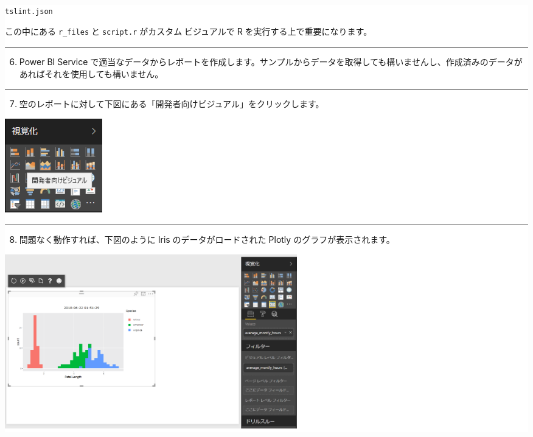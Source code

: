 ```cmd:dir
tslint.json
```

この中にある `r_files` と `script.r` がカスタム ビジュアルで R を実行する上で重要になります。

---

6. Power BI Service で適当なデータからレポートを作成します。サンプルからデータを取得しても構いませんし、作成済みのデータがあればそれを使用しても構いません。 

---

7. 空のレポートに対して下図にある「開発者向けビジュアル」をクリックします。

<img src="img/PBIS07.png" width=160>

---

8. 問題なく動作すれば、下図のように Iris のデータがロードされた Plotly のグラフが表示されます。

<img src="img/PBIP01.png" width=480>
